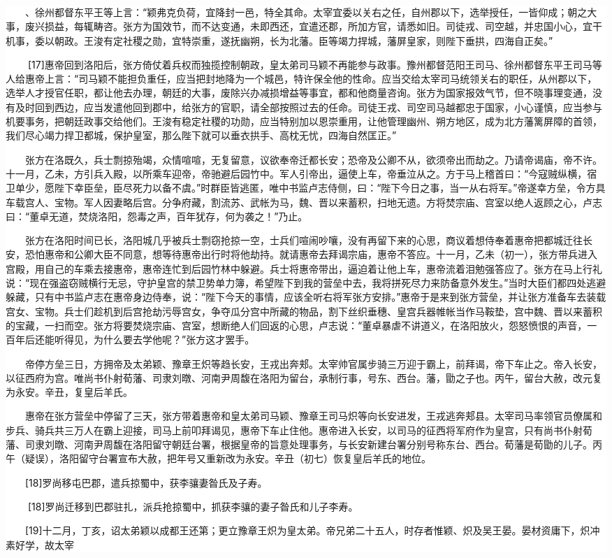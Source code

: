 　　、徐州都督东平王等上言：“颖弗克负荷，宜降封一邑，特全其命。太宰宜委以关右之任，自州郡以下，选举授任，一皆仰成；朝之大事，废兴损益，每辄畴咨。张方为国效节，而不达变通，未即西还，宜遣还郡，所加方官，请悉如旧。司徒戎、司空越，并忠国小心，宜干机事，委以朝政。王浚有定社稷之勋，宜特崇重，遂抚幽朔，长为北藩。臣等竭力捍城，藩屏皇家，则陛下垂拱，四海自正矣。”

　 　[17]惠帝回到洛阳后，张方倚仗着兵权而独揽控制朝政，皇太弟司马颖不再能参与政事。豫州都督范阳王司马、徐州都督东平王司马等人给惠帝上言：“司马颖不能担负重任，应当把封地降为一个城邑，特许保全他的性命。应当交给太宰司马统领关右的职任，从州郡以下，选举人才授官任职，都让他去办理，朝廷的大事，废除兴办减损增益等事宜，都和他商量咨询。张方为国家报效气节，但不晓事理变通，没有及时回到西边，应当发遣他回到郡中，给张方的官职，请全部按照过去的任命。司徒王戎、司空司马越都忠于国家，小心谨慎，应当参与机要事务，把朝廷政事交给他们。王浚有稳定社稷的功勋，应当特别加以恩崇重用，让他管理幽州、朔方地区，成为北方藩篱屏障的首领，我们尽心竭力捍卫都城，保护皇室，那么陛下就可以垂衣拱手、高枕无忧，四海自然匡正。”

　　张方在洛既久，兵士剽掠殆竭，众情喧喧，无复留意，议欲奉帝迁都长安；恐帝及公卿不从，欲须帝出而劫之。乃请帝谒庙，帝不许。十一月，乙未，方引兵入殿，以所乘车迎帝，帝驰避后园竹中。军人引帝出，逼使上车，帝垂泣从之。方于马上稽首曰：“今寇贼纵横，宿卫单少，愿陛下幸臣垒，臣尽死力以备不虞。”时群臣皆逃匿，唯中书监卢志侍侧，曰：“陛下今日之事，当一从右将军。”帝遂幸方垒，令方具车载宫人、宝物。军人因妻略后宫。分争府藏，割流苏、武帐为马，魏、晋以来蓄积，扫地无遗。方将焚宗庙、宫室以绝人返顾之心，卢志曰：“董卓无道，焚烧洛阳，怨毒之声，百年犹存，何为袭之！”乃止。

　　张方在洛阳时间已长，洛阳城几乎被兵士剽窃抢掠一空，士兵们喧闹吵嚷，没有再留下来的心思，商议着想侍奉着惠帝把都城迁往长安，恐怕惠帝和公卿大臣不同意，想等待惠帝出行时将他劫持。就请惠帝去拜谒宗庙，惠帝不答应。十一月，乙未（初一），张方带兵进入宫殿，用自己的车乘去接惠帝，惠帝连忙到后园竹林中躲避。兵士将惠帝带出，逼迫着让他上车，惠帝流着泪勉强答应了。张方在马上行礼说：“现在强盗窃贼横行无忌，守护皇宫的禁卫势单力簿，希望陛下到我的营垒中去，我将拼死尽力来防备意外发生。”当时大臣们都四处逃避躲藏，只有中书监卢志在惠帝身边侍奉，说：“陛下今天的事情，应该全听右将军张方安排。”惠帝于是来到张方营垒，并让张方准备车去装载宫女、宝物。兵士们趁机到后宫抢劫污辱宫女，争夺瓜分宫中所藏的物品，割下丝织垂穗、皇宫兵器帷帐当作马鞍垫，宫中魏、晋以来蓄积的宝藏，一扫而空。张方将要焚烧宗庙、宫室，想断绝人们回返的心思，卢志说：“董卓暴虐不讲道义，在洛阳放火，怨怒愤恨的声音，一百年后还能听得见，为什么要去学他呢？”张方这才罢手。

 





　　帝停方垒三日，方拥帝及太弟颖、豫章王炽等趋长安，王戎出奔郏。太宰帅官属步骑三万迎于霸上，前拜谒，帝下车止之。帝入长安，以征西府为宫。唯尚书仆射荀藩、司隶刘暾、河南尹周馥在洛阳为留台，承制行事，号东、西台。藩，勖之子也。丙午，留台大赦，改元复为永安。辛丑，复皇后羊氏。

　　惠帝在张方营垒中停留了三天，张方带着惠帝和皇太弟司马颖、豫章王司马炽等向长安进发，王戎逃奔郏县。太宰司马率领官员僚属和步兵、骑兵共三万人在霸上迎接，司马上前叩拜谒见，惠帝下车止住他。惠帝进入长安，以司马的征西将军府作为皇宫，只有尚书仆射荀藩、司隶刘暾、河南尹周馥在洛阳留守朝廷台署，根据皇帝的旨意处理事务，与长安新建台署分别号称东台、西台。荀藩是荀勖的儿子。丙午（疑误），洛阳留守台署宣布大赦，把年号又重新改为永安。辛丑（初七）恢复皇后羊氏的地位。

　　[18]罗尚移屯巴郡，遣兵掠蜀中，获李骧妻昝氏及子寿。

　 　[18]罗尚迁移到巴郡驻扎，派兵抢掠蜀中，抓获李骧的妻子昝氏和儿子李寿。

　　[19]十二月，丁亥，诏太弟颖以成都王还第；更立豫章王炽为皇太弟。帝兄弟二十五人，时存者惟颖、炽及吴王晏。晏材资庸下，炽冲素好学，故太宰

